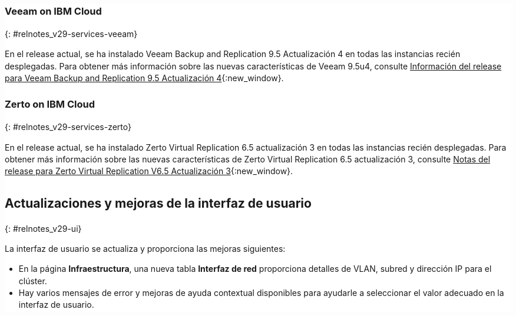 ### Veeam on IBM Cloud
{: #relnotes_v29-services-veeam}

En el release actual, se ha instalado Veeam Backup and Replication 9.5 Actualización 4 en todas las instancias recién desplegadas. Para obtener más información sobre las nuevas características de Veeam 9.5u4, consulte [Información del release para Veeam Backup and Replication 9.5 Actualización 4](https://www.veeam.com/kb2878){:new_window}.

### Zerto on IBM Cloud
{: #relnotes_v29-services-zerto}

En el release actual, se ha instalado Zerto Virtual Replication 6.5 actualización 3 en todas las instancias recién desplegadas. Para obtener más información sobre las nuevas características de Zerto Virtual Replication 6.5 actualización 3, consulte [Notas del release para Zerto Virtual Replication V6.5 Actualización 3](http://s3.amazonaws.com/zertodownload_docs/Latest/Zerto%20Virtual%20Replication%20Release%20Notes.pdf){:new_window}.

## Actualizaciones y mejoras de la interfaz de usuario
{: #relnotes_v29-ui}

La interfaz de usuario se actualiza y proporciona las mejoras siguientes:

* En la página **Infraestructura**, una nueva tabla **Interfaz de red** proporciona detalles de VLAN, subred y dirección IP para el clúster.
* Hay varios mensajes de error y mejoras de ayuda contextual disponibles para ayudarle a seleccionar el valor adecuado en la interfaz de usuario.
